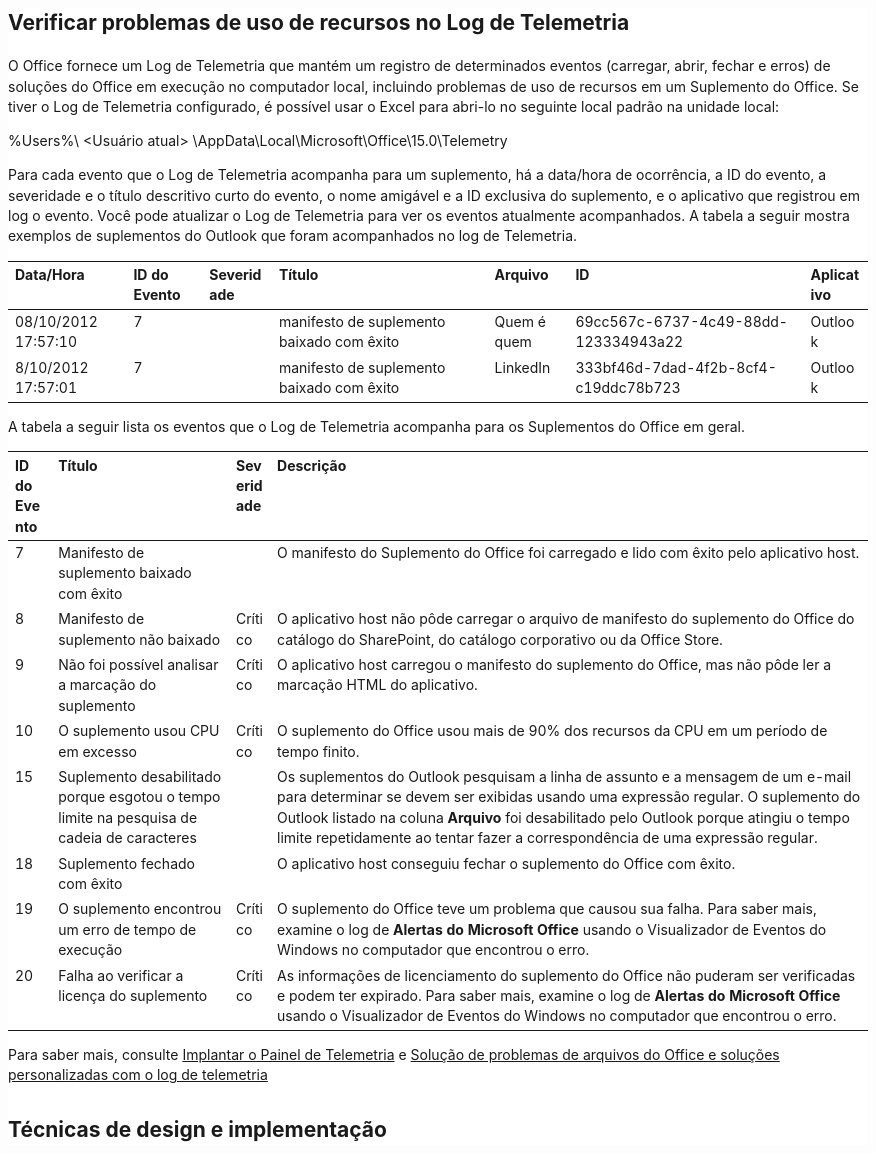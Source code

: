 
## <a name="verifying-resource-usage-issues-in-the-telemetry-log"></a>Verificar problemas de uso de recursos no Log de Telemetria


O Office fornece um Log de Telemetria que mantém um registro de determinados eventos (carregar, abrir, fechar e erros) de soluções do Office em execução no computador local, incluindo problemas de uso de recursos em um Suplemento do Office. Se tiver o Log de Telemetria configurado, é possível usar o Excel para abri-lo no seguinte local padrão na unidade local:

%Users%\ \<Usuário atual\> \AppData\Local\Microsoft\Office\15.0\Telemetry

Para cada evento que o Log de Telemetria acompanha para um suplemento, há a data/hora de ocorrência, a ID do evento, a severidade e o título descritivo curto do evento, o nome amigável e a ID exclusiva do suplemento, e o aplicativo que registrou em log o evento. Você pode atualizar o Log de Telemetria para ver os eventos atualmente acompanhados. A tabela a seguir mostra exemplos de suplementos do Outlook que foram acompanhados no log de Telemetria. 



|**Data/Hora**|**ID do Evento**|**Severidade**|**Título**|**Arquivo**|**ID**|**Aplicativo**|
|:-----|:-----|:-----|:-----|:-----|:-----|:-----|
|08/10/2012 17:57:10|7||manifesto de suplemento baixado com êxito|Quem é quem|69cc567c-6737-4c49-88dd-123334943a22|Outlook|
|8/10/2012 17:57:01|7||manifesto de suplemento baixado com êxito|LinkedIn|333bf46d-7dad-4f2b-8cf4-c19ddc78b723|Outlook|
 A tabela a seguir lista os eventos que o Log de Telemetria acompanha para os Suplementos do Office em geral.



|**ID do Evento**|**Título**|**Severidade**|**Descrição**|
|:-----|:-----|:-----|:-----|
|7|Manifesto de suplemento baixado com êxito||O manifesto do Suplemento do Office foi carregado e lido com êxito pelo aplicativo host.|
|8|Manifesto de suplemento não baixado|Crítico|O aplicativo host não pôde carregar o arquivo de manifesto do suplemento do Office do catálogo do SharePoint, do catálogo corporativo ou da Office Store.|
|9|Não foi possível analisar a marcação do suplemento|Crítico|O aplicativo host carregou o manifesto do suplemento do Office, mas não pôde ler a marcação HTML do aplicativo.|
|10|O suplemento usou CPU em excesso|Crítico|O suplemento do Office usou mais de 90% dos recursos da CPU em um período de tempo finito.|
|15|Suplemento desabilitado porque esgotou o tempo limite na pesquisa de cadeia de caracteres||Os suplementos do Outlook pesquisam a linha de assunto e a mensagem de um e-mail para determinar se devem ser exibidas usando uma expressão regular. O suplemento do Outlook listado na coluna **Arquivo** foi desabilitado pelo Outlook porque atingiu o tempo limite repetidamente ao tentar fazer a correspondência de uma expressão regular.|
|18|Suplemento fechado com êxito||O aplicativo host conseguiu fechar o suplemento do Office com êxito.|
|19|O suplemento encontrou um erro de tempo de execução|Crítico|O suplemento do Office teve um problema que causou sua falha. Para saber mais, examine o log de **Alertas do Microsoft Office** usando o Visualizador de Eventos do Windows no computador que encontrou o erro.|
|20|Falha ao verificar a licença do suplemento|Crítico|As informações de licenciamento do suplemento do Office não puderam ser verificadas e podem ter expirado. Para saber mais, examine o log de **Alertas do Microsoft Office** usando o Visualizador de Eventos do Windows no computador que encontrou o erro.|
Para saber mais, consulte [Implantar o Painel de Telemetria](http://msdn.microsoft.com/en-us/library/f69cde72-689d-421f-99b8-c51676c77717%28Office.15%29.aspx) e [Solução de problemas de arquivos do Office e soluções personalizadas com o log de telemetria](http://msdn.microsoft.com/library/ef88e30e-7537-488e-bc72-8da29810f7aa%28Office.15%29.aspx)


## <a name="design-and-implementation-techniques"></a>Técnicas de design e implementação
